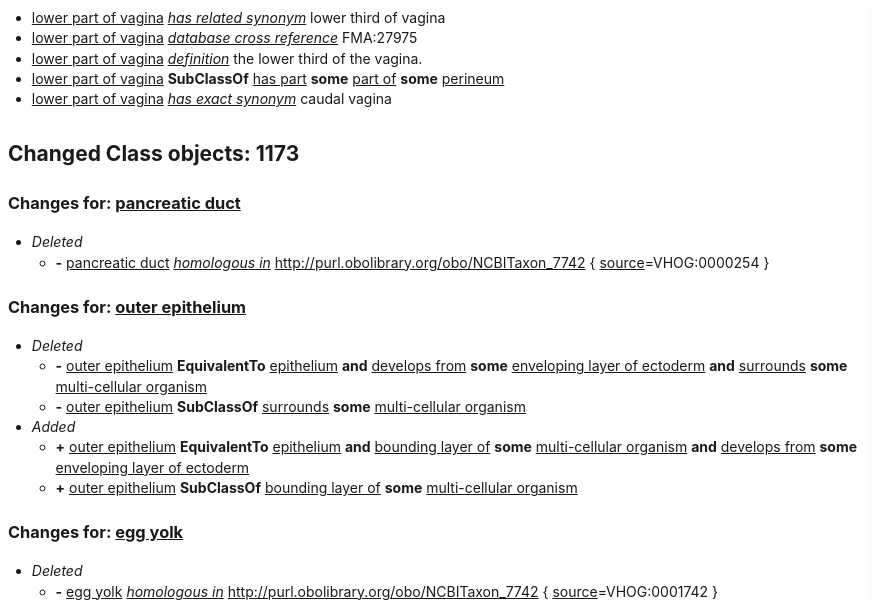  * [lower part of vagina](http://purl.obolibrary.org/obo/UBERON_0015243) *[has related synonym](http://www.geneontology.org/formats/oboInOwl#hasRelatedSynonym)* lower third of vagina
 * [lower part of vagina](http://purl.obolibrary.org/obo/UBERON_0015243) *[database cross reference](http://www.geneontology.org/formats/oboInOwl#hasDbXref)* FMA:27975
 * [lower part of vagina](http://purl.obolibrary.org/obo/UBERON_0015243) *[definition](http://purl.obolibrary.org/obo/IAO_0000115)* the lower third of the vagina.
 * [lower part of vagina](http://purl.obolibrary.org/obo/UBERON_0015243) **SubClassOf** [has part](http://purl.obolibrary.org/obo/BFO_0000051) **some** [part of](http://purl.obolibrary.org/obo/BFO_0000050) **some** [perineum](http://purl.obolibrary.org/obo/UBERON_0002356)
 * [lower part of vagina](http://purl.obolibrary.org/obo/UBERON_0015243) *[has exact synonym](http://www.geneontology.org/formats/oboInOwl#hasExactSynonym)* caudal vagina

## Changed Class objects: 1173


### Changes for: [pancreatic duct](http://purl.obolibrary.org/obo/UBERON_0007329)

 * _Deleted_
    *  **-** [pancreatic duct](http://purl.obolibrary.org/obo/UBERON_0007329) *[homologous in](http://purl.obolibrary.org/obo/uberon/core#homologous_in)* http://purl.obolibrary.org/obo/NCBITaxon_7742 { [source](http://www.geneontology.org/formats/oboInOwl#source)=VHOG:0000254 } 

### Changes for: [outer epithelium](http://purl.obolibrary.org/obo/UBERON_0007376)

 * _Deleted_
    *  **-** [outer epithelium](http://purl.obolibrary.org/obo/UBERON_0007376) **EquivalentTo** [epithelium](http://purl.obolibrary.org/obo/UBERON_0000483) **and** [develops from](http://purl.obolibrary.org/obo/RO_0002202) **some** [enveloping layer of ectoderm](http://purl.obolibrary.org/obo/UBERON_0007383) **and** [surrounds](http://purl.obolibrary.org/obo/RO_0002221) **some** [multi-cellular organism](http://purl.obolibrary.org/obo/UBERON_0000468)
    *  **-** [outer epithelium](http://purl.obolibrary.org/obo/UBERON_0007376) **SubClassOf** [surrounds](http://purl.obolibrary.org/obo/RO_0002221) **some** [multi-cellular organism](http://purl.obolibrary.org/obo/UBERON_0000468)
 * _Added_
    *  **+** [outer epithelium](http://purl.obolibrary.org/obo/UBERON_0007376) **EquivalentTo** [epithelium](http://purl.obolibrary.org/obo/UBERON_0000483) **and** [bounding layer of](http://purl.obolibrary.org/obo/RO_0002007) **some** [multi-cellular organism](http://purl.obolibrary.org/obo/UBERON_0000468) **and** [develops from](http://purl.obolibrary.org/obo/RO_0002202) **some** [enveloping layer of ectoderm](http://purl.obolibrary.org/obo/UBERON_0007383)
    *  **+** [outer epithelium](http://purl.obolibrary.org/obo/UBERON_0007376) **SubClassOf** [bounding layer of](http://purl.obolibrary.org/obo/RO_0002007) **some** [multi-cellular organism](http://purl.obolibrary.org/obo/UBERON_0000468)

### Changes for: [egg yolk](http://purl.obolibrary.org/obo/UBERON_0007378)

 * _Deleted_
    *  **-** [egg yolk](http://purl.obolibrary.org/obo/UBERON_0007378) *[homologous in](http://purl.obolibrary.org/obo/uberon/core#homologous_in)* http://purl.obolibrary.org/obo/NCBITaxon_7742 { [source](http://www.geneontology.org/formats/oboInOwl#source)=VHOG:0001742 } 
